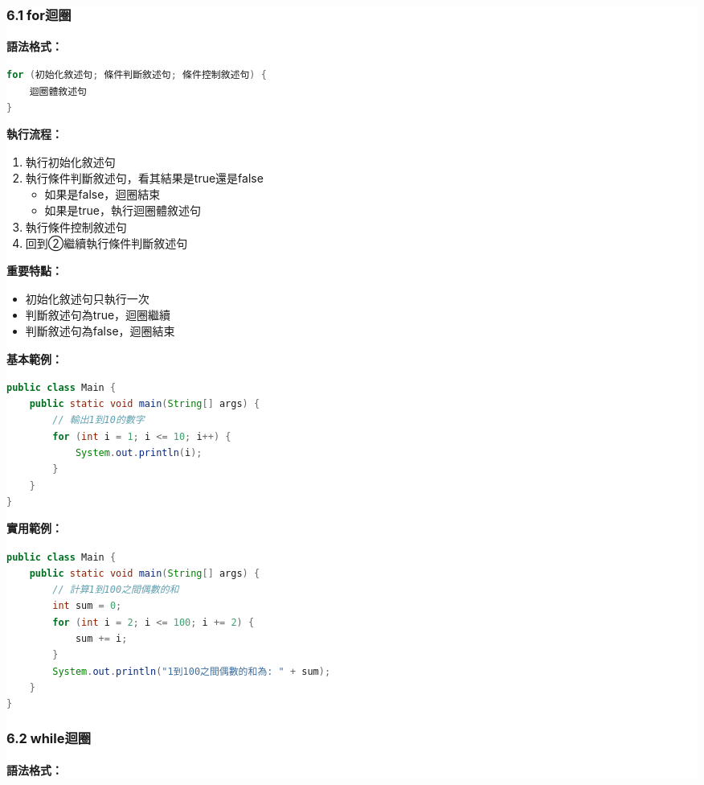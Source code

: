 ### 6.1 for迴圈

**語法格式：**

```java
for (初始化敘述句; 條件判斷敘述句; 條件控制敘述句) {
    迴圈體敘述句
}
```

**執行流程：**

1. 執行初始化敘述句
2. 執行條件判斷敘述句，看其結果是true還是false
   - 如果是false，迴圈結束
   - 如果是true，執行迴圈體敘述句
3. 執行條件控制敘述句
4. 回到②繼續執行條件判斷敘述句

**重要特點：**

- 初始化敘述句只執行一次
- 判斷敘述句為true，迴圈繼續
- 判斷敘述句為false，迴圈結束

**基本範例：**

```java
public class Main {
    public static void main(String[] args) {
        // 輸出1到10的數字
        for (int i = 1; i <= 10; i++) {
            System.out.println(i);
        }
    }
}
```

**實用範例：**

```java
public class Main {
    public static void main(String[] args) {
        // 計算1到100之間偶數的和
        int sum = 0;
        for (int i = 2; i <= 100; i += 2) {
            sum += i;
        }
        System.out.println("1到100之間偶數的和為: " + sum);
    }
}
```

### 6.2 while迴圈

**語法格式：**
